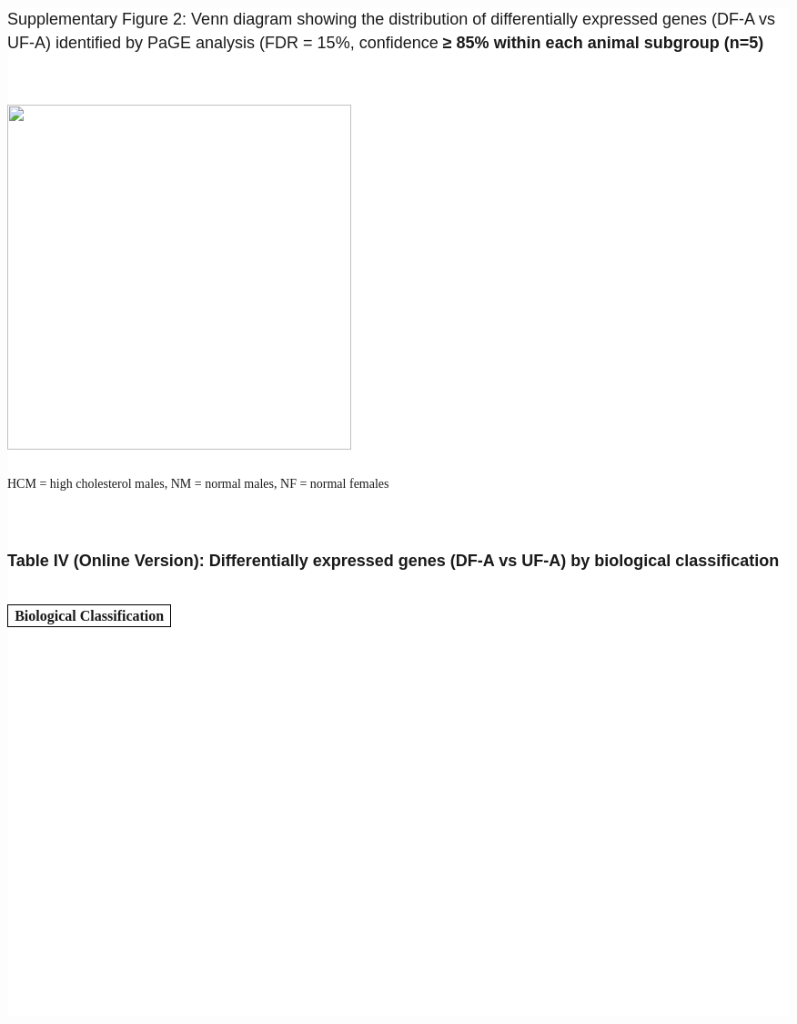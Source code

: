 <font face="Arial" size="4">
Supplementary Figure 2: Venn diagram showing the distribution of differentially expressed genes (DF-A vs UF-A) identified by PaGE analysis (FDR = 15%, confidence
</font>
</b>
<font face="Arial" size="4">
<b>
≥ 85% within each animal subgroup (n=5)
</b>
</font>
</p>
<p class="MsoNormal" style="margin-top: 0; margin-bottom: 0" align="left">
&nbsp;
</p>
<p class="MsoNormal" style="margin-top: 0; margin-bottom: 0" align="left">
&nbsp;
</p>
<p class="MsoNormal" style="margin-top: 0; margin-bottom: 0" align="left">
<font face="Arial" size="4">


<img src="/common/downloads/RAD/AtherogenicRiskFactors/pigs_files/image011.gif" v:shapes="_x0000_s1091 _x0000_s1092 _x0000_s1093 _x0000_s1094 _x0000_s1095 _x0000_s1096 _x0000_s1097 _x0000_s1098 _x0000_s1099 _x0000_s1100 _x0000_s1101 _x0000_s1102 _x0000_s1103 _x0000_s1104 _x0000_s1105" height="379" width="378">

</font>
</p>
<p style="margin-top: 0; margin-bottom: 0" align="left">
&nbsp;
</p>
<p style="margin-top: 0; margin-bottom: 0" align="left">
<font face="System">
HCM = high cholesterol males, NM = normal males, NF = normal females
</font>
</p>
<p style="margin-top: 0; margin-bottom: 0" align="left">
&nbsp;
</p>
<p style="margin-top: 0; margin-bottom: 0" align="left">
&nbsp;
</p>
<p style="margin-top: 0; margin-bottom: 0" align="left">
&nbsp;
</p>
<p style="margin-top: 0; margin-bottom: 0" align="left">
<b>
<font face="Arial" size="4">
Table IV (Online Version): Differentially expressed genes (DF-A vs UF-A) by biological classification
</font>
</b>
</p>
<p style="margin-top: 0; margin-bottom: 0" align="left">
&nbsp;
</p>
<table class="MsoTableProfessional" style="width: 900; border-collapse: collapse; border: 3px none" border="1" cellpadding="0" cellspacing="0" height="453">
<tbody>
<tr style="height: 7.5pt">
<td rowspan="2" style="width: 260; height: 75; border: 1.0pt solid black; padding-left: 5.4pt; padding-right: 5.4pt; padding-top: 0in; padding-bottom: 0in" align="left">
<p class="MsoNormal" style="margin-top: 0; margin-bottom: 0">
<b>
<font face="System" size="3">
Biological Classification
</font>